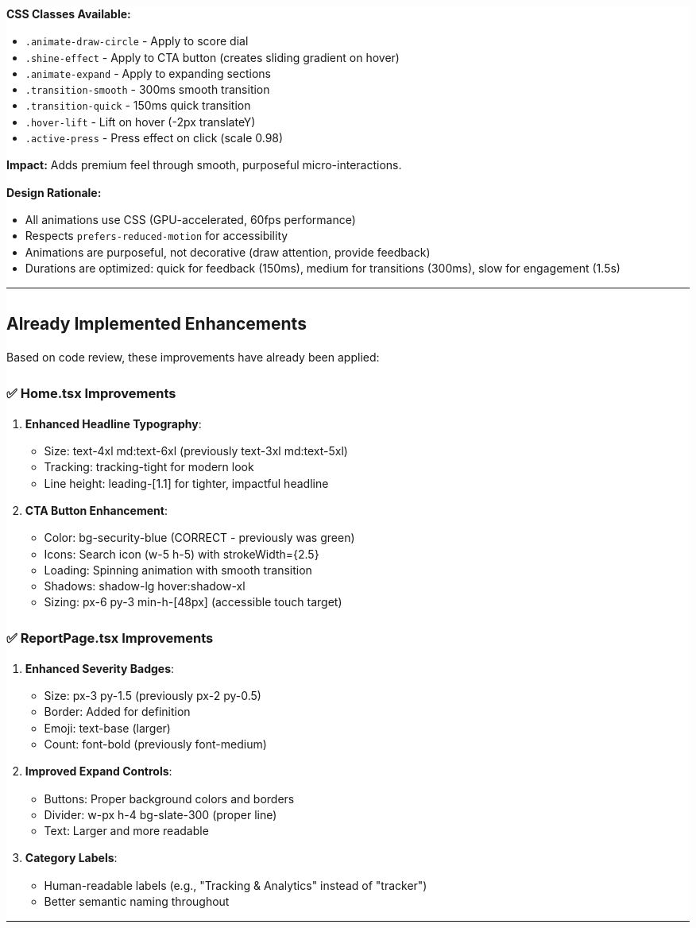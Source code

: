 **CSS Classes Available:**
- `.animate-draw-circle` - Apply to score dial
- `.shine-effect` - Apply to CTA button (creates sliding gradient on hover)
- `.animate-expand` - Apply to expanding sections
- `.transition-smooth` - 300ms smooth transition
- `.transition-quick` - 150ms quick transition
- `.hover-lift` - Lift on hover (-2px translateY)
- `.active-press` - Press effect on click (scale 0.98)

**Impact:** Adds premium feel through smooth, purposeful micro-interactions.

**Design Rationale:**
- All animations use CSS (GPU-accelerated, 60fps performance)
- Respects `prefers-reduced-motion` for accessibility
- Animations are purposeful, not decorative (draw attention, provide feedback)
- Durations are optimized: quick for feedback (150ms), medium for transitions (300ms), slow for engagement (1.5s)

---

## Already Implemented Enhancements

Based on code review, these improvements have already been applied:

### ✅ Home.tsx Improvements
1. **Enhanced Headline Typography**:
   - Size: text-4xl md:text-6xl (previously text-3xl md:text-5xl)
   - Tracking: tracking-tight for modern look
   - Line height: leading-[1.1] for tighter, impactful headline

2. **CTA Button Enhancement**:
   - Color: bg-security-blue (CORRECT - previously was green)
   - Icons: Search icon (w-5 h-5) with strokeWidth={2.5}
   - Loading: Spinning animation with smooth transition
   - Shadows: shadow-lg hover:shadow-xl
   - Sizing: px-6 py-3 min-h-[48px] (accessible touch target)

### ✅ ReportPage.tsx Improvements
1. **Enhanced Severity Badges**:
   - Size: px-3 py-1.5 (previously px-2 py-0.5)
   - Border: Added for definition
   - Emoji: text-base (larger)
   - Count: font-bold (previously font-medium)

2. **Improved Expand Controls**:
   - Buttons: Proper background colors and borders
   - Divider: w-px h-4 bg-slate-300 (proper line)
   - Text: Larger and more readable

3. **Category Labels**:
   - Human-readable labels (e.g., "Tracking & Analytics" instead of "tracker")
   - Better semantic naming throughout

---